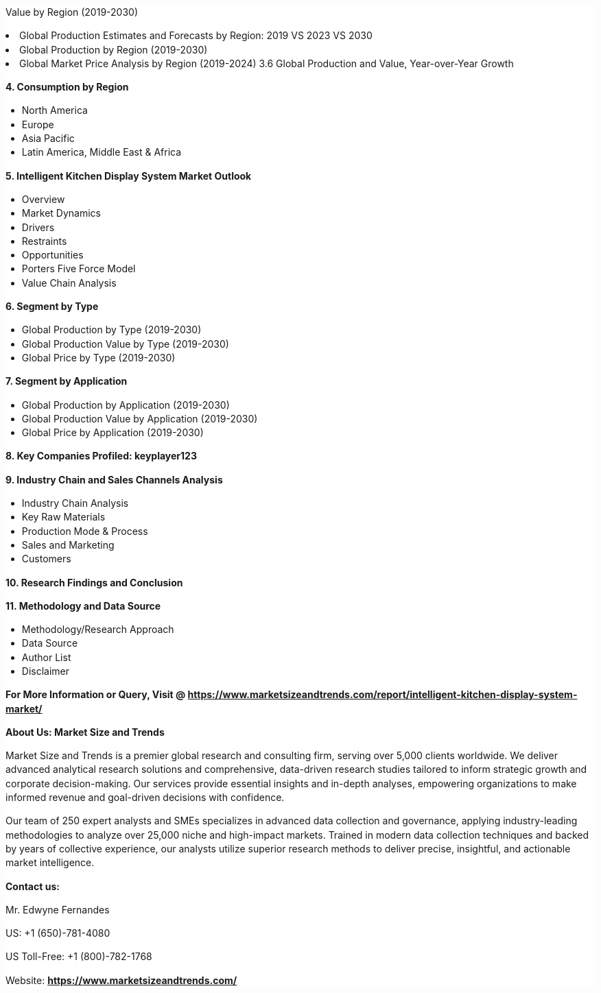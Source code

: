Value by Region (2019-2030)</li><li>Global Production Estimates and Forecasts by Region: 2019 VS 2023 VS 2030</li><li>Global Production by Region (2019-2030)</li><li>Global Market Price Analysis by Region (2019-2024) 3.6 Global Production and Value, Year-over-Year Growth</li></ul><p><strong>4. Consumption by Region</strong></p><ul><li>North America</li><li>Europe</li><li>Asia Pacific</li><li>Latin America, Middle East &amp; Africa</li></ul><p><strong>5. Intelligent Kitchen Display System Market Outlook</strong></p><ul><li>Overview</li><li>Market Dynamics</li><li>Drivers</li><li>Restraints</li><li>Opportunities</li><li>Porters Five Force Model</li><li>Value Chain Analysis&nbsp;</li></ul><p><strong>6. Segment by Type</strong></p><ul><li>Global Production by Type (2019-2030)</li><li>Global Production Value by Type (2019-2030)</li><li>Global Price by Type (2019-2030)</li></ul><p><strong>7. Segment by Application</strong></p><ul><li>Global Production by Application (2019-2030)</li><li>Global Production Value by Application (2019-2030)</li><li>Global Price by Application (2019-2030)</li></ul><p><strong>8. Key Companies Profiled: keyplayer123</strong></p><p><strong>9. Industry Chain and Sales Channels Analysis</strong></p><ul><li>Industry Chain Analysis</li><li>Key Raw Materials</li><li>Production Mode &amp; Process</li><li>Sales and Marketing</li><li>Customers</li></ul><p><strong>10. Research Findings and Conclusion</strong></p><p><strong>11. Methodology and Data Source</strong></p><ul><li>Methodology/Research Approach</li><li>Data Source</li><li>Author List</li><li>Disclaimer</li></ul></p><p><strong>For More Information or Query, Visit @ <a href="https://www.marketsizeandtrends.com/report/intelligent-kitchen-display-system-market/">https://www.marketsizeandtrends.com/report/intelligent-kitchen-display-system-market/</a></strong></p><p><strong>About Us: Market Size and Trends</strong></p><p>Market Size and Trends is a premier global research and consulting firm, serving over 5,000 clients worldwide. We deliver advanced analytical research solutions and comprehensive, data-driven research studies tailored to inform strategic growth and corporate decision-making. Our services provide essential insights and in-depth analyses, empowering organizations to make informed revenue and goal-driven decisions with confidence.</p><p>Our team of 250 expert analysts and SMEs specializes in advanced data collection and governance, applying industry-leading methodologies to analyze over 25,000 niche and high-impact markets. Trained in modern data collection techniques and backed by years of collective experience, our analysts utilize superior research methods to deliver precise, insightful, and actionable market intelligence.</p><p><strong>Contact us:</strong></p><p>Mr. Edwyne Fernandes</p><p>US: +1 (650)-781-4080</p><p>US Toll-Free: +1 (800)-782-1768</p><p>Website: <strong><a href="https://www.marketsizeandtrends.com/">https://www.marketsizeandtrends.com/</a></strong></p>

